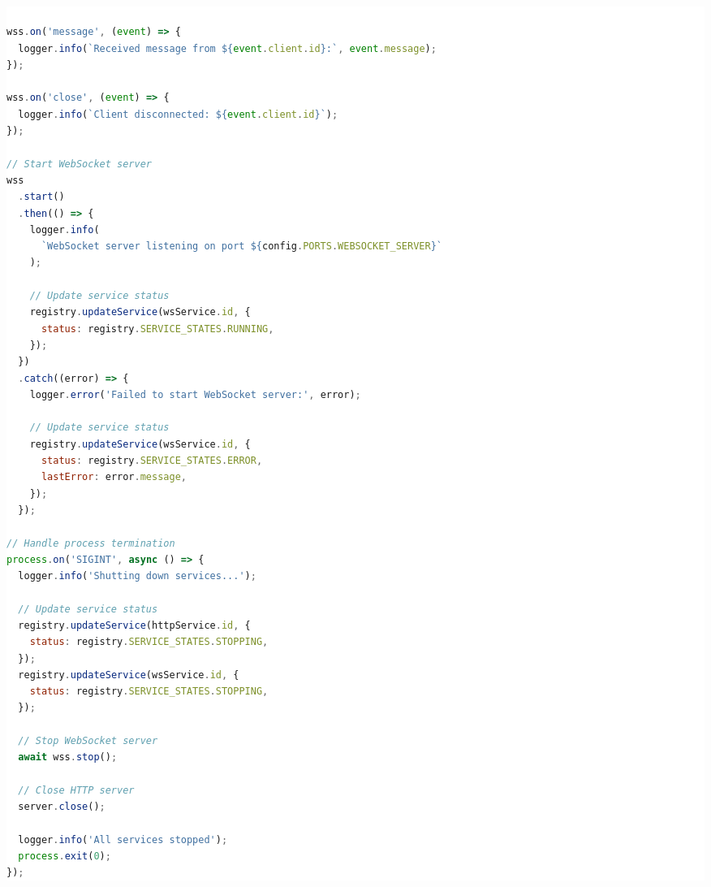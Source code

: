 ```javascript

wss.on('message', (event) => {
  logger.info(`Received message from ${event.client.id}:`, event.message);
});

wss.on('close', (event) => {
  logger.info(`Client disconnected: ${event.client.id}`);
});

// Start WebSocket server
wss
  .start()
  .then(() => {
    logger.info(
      `WebSocket server listening on port ${config.PORTS.WEBSOCKET_SERVER}`
    );

    // Update service status
    registry.updateService(wsService.id, {
      status: registry.SERVICE_STATES.RUNNING,
    });
  })
  .catch((error) => {
    logger.error('Failed to start WebSocket server:', error);

    // Update service status
    registry.updateService(wsService.id, {
      status: registry.SERVICE_STATES.ERROR,
      lastError: error.message,
    });
  });

// Handle process termination
process.on('SIGINT', async () => {
  logger.info('Shutting down services...');

  // Update service status
  registry.updateService(httpService.id, {
    status: registry.SERVICE_STATES.STOPPING,
  });
  registry.updateService(wsService.id, {
    status: registry.SERVICE_STATES.STOPPING,
  });

  // Stop WebSocket server
  await wss.stop();

  // Close HTTP server
  server.close();

  logger.info('All services stopped');
  process.exit(0);
});
```
